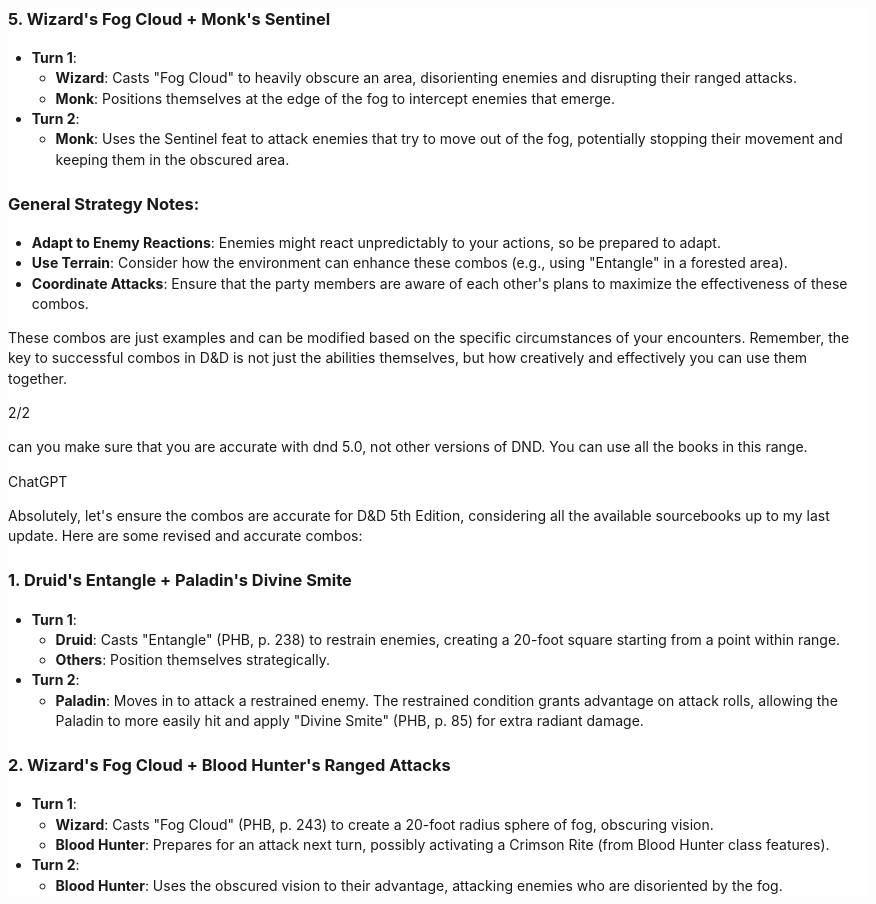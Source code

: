 ### 5. **Wizard's Fog Cloud + Monk's Sentinel**

- **Turn 1**:
    - **Wizard**: Casts "Fog Cloud" to heavily obscure an area, disorienting enemies and disrupting their ranged attacks.
    - **Monk**: Positions themselves at the edge of the fog to intercept enemies that emerge.
- **Turn 2**:
    - **Monk**: Uses the Sentinel feat to attack enemies that try to move out of the fog, potentially stopping their movement and keeping them in the obscured area.

### General Strategy Notes:

- **Adapt to Enemy Reactions**: Enemies might react unpredictably to your actions, so be prepared to adapt.
- **Use Terrain**: Consider how the environment can enhance these combos (e.g., using "Entangle" in a forested area).
- **Coordinate Attacks**: Ensure that the party members are aware of each other's plans to maximize the effectiveness of these combos.

These combos are just examples and can be modified based on the specific circumstances of your encounters. Remember, the key to successful combos in D&D is not just the abilities themselves, but how creatively and effectively you can use them together.

2/2

can you make sure that you are accurate with dnd 5.0, not other versions of DND. You can use all the books in this range.

ChatGPT

Absolutely, let's ensure the combos are accurate for D&D 5th Edition, considering all the available sourcebooks up to my last update. Here are some revised and accurate combos:

### 1. **Druid's Entangle + Paladin's Divine Smite**

- **Turn 1**:
    - **Druid**: Casts "Entangle" (PHB, p. 238) to restrain enemies, creating a 20-foot square starting from a point within range.
    - **Others**: Position themselves strategically.
- **Turn 2**:
    - **Paladin**: Moves in to attack a restrained enemy. The restrained condition grants advantage on attack rolls, allowing the Paladin to more easily hit and apply "Divine Smite" (PHB, p. 85) for extra radiant damage.

### 2. **Wizard's Fog Cloud + Blood Hunter's Ranged Attacks**

- **Turn 1**:
    - **Wizard**: Casts "Fog Cloud" (PHB, p. 243) to create a 20-foot radius sphere of fog, obscuring vision.
    - **Blood Hunter**: Prepares for an attack next turn, possibly activating a Crimson Rite (from Blood Hunter class features).
- **Turn 2**:
    - **Blood Hunter**: Uses the obscured vision to their advantage, attacking enemies who are disoriented by the fog.

